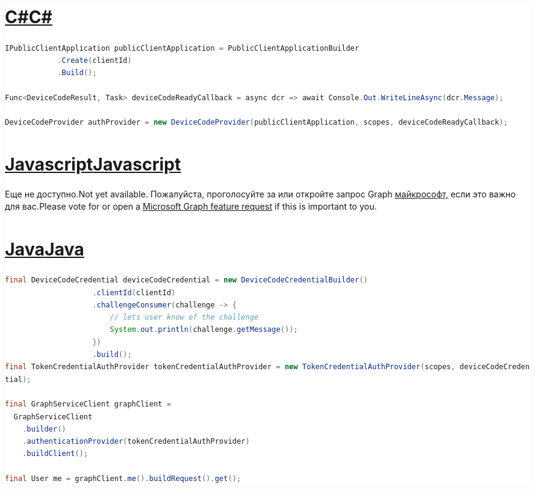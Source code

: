 # <a name="c"></a>[<span data-ttu-id="55947-226">C#</span><span class="sxs-lookup"><span data-stu-id="55947-226">C#</span></span>](#tab/CS)

```csharp
IPublicClientApplication publicClientApplication = PublicClientApplicationBuilder
            .Create(clientId)
            .Build();

Func<DeviceCodeResult, Task> deviceCodeReadyCallback = async dcr => await Console.Out.WriteLineAsync(dcr.Message);

DeviceCodeProvider authProvider = new DeviceCodeProvider(publicClientApplication, scopes, deviceCodeReadyCallback);
```

# <a name="javascript"></a>[<span data-ttu-id="55947-227">Javascript</span><span class="sxs-lookup"><span data-stu-id="55947-227">Javascript</span></span>](#tab/Javascript)

<span data-ttu-id="55947-228">Еще не доступно.</span><span class="sxs-lookup"><span data-stu-id="55947-228">Not yet available.</span></span> <span data-ttu-id="55947-229">Пожалуйста, проголосуйте за или откройте запрос Graph [майкрософт,](https://techcommunity.microsoft.com/t5/microsoft-365-developer-platform/idb-p/Microsoft365DeveloperPlatform/label-name/Microsoft%20Graph) если это важно для вас.</span><span class="sxs-lookup"><span data-stu-id="55947-229">Please vote for or open a [Microsoft Graph feature request](https://techcommunity.microsoft.com/t5/microsoft-365-developer-platform/idb-p/Microsoft365DeveloperPlatform/label-name/Microsoft%20Graph) if this is important to you.</span></span>

# <a name="java"></a>[<span data-ttu-id="55947-230">Java</span><span class="sxs-lookup"><span data-stu-id="55947-230">Java</span></span>](#tab/Java)

```java
final DeviceCodeCredential deviceCodeCredential = new DeviceCodeCredentialBuilder()
                    .clientId(clientId)
                    .challengeConsumer(challenge -> {
                        // lets user know of the challenge
                        System.out.println(challenge.getMessage());
                    })
                    .build();
final TokenCredentialAuthProvider tokenCredentialAuthProvider = new TokenCredentialAuthProvider(scopes, deviceCodeCredential);

final GraphServiceClient graphClient =
  GraphServiceClient
    .builder()
    .authenticationProvider(tokenCredentialAuthProvider)
    .buildClient();

final User me = graphClient.me().buildRequest().get();
```
